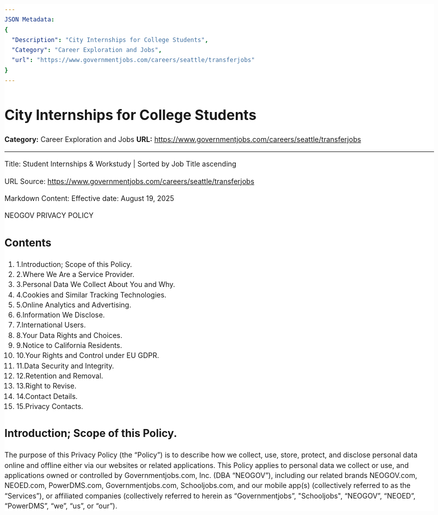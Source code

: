 ```yaml
---
JSON Metadata:
{
  "Description": "City Internships for College Students",
  "Category": "Career Exploration and Jobs",
  "url": "https://www.governmentjobs.com/careers/seattle/transferjobs"
}
---
```


# City Internships for College Students

**Category:** Career Exploration and Jobs
**URL:** https://www.governmentjobs.com/careers/seattle/transferjobs

---

Title: Student Internships & Workstudy | Sorted by Job Title ascending

URL Source: https://www.governmentjobs.com/careers/seattle/transferjobs

Markdown Content:
Effective date: August 19, 2025

NEOGOV PRIVACY POLICY

Contents
--------

1.   1.Introduction; Scope of this Policy.
2.   2.Where We Are a Service Provider.
3.   3.Personal Data We Collect About You and Why.
4.   4.Cookies and Similar Tracking Technologies.
5.   5.Online Analytics and Advertising.
6.   6.Information We Disclose.
7.   7.International Users.
8.   8.Your Data Rights and Choices.
9.   9.Notice to California Residents.
10.   10.Your Rights and Control under EU GDPR.
11.   11.Data Security and Integrity.
12.   12.Retention and Removal.
13.   13.Right to Revise.
14.   14.Contact Details.
15.   15.Privacy Contacts.

Introduction; Scope of this Policy.
-----------------------------------

The purpose of this Privacy Policy (the “Policy”) is to describe how we collect, use, store, protect, and disclose personal data online and offline either via our websites or related applications. This Policy applies to personal data we collect or use, and applications owned or controlled by Governmentjobs.com, Inc. (DBA “NEOGOV”), including our related brands NEOGOV.com, NEOED.com, PowerDMS.com, Governmentjobs.com, Schooljobs.com, and our mobile app(s) (collectively referred to as the “Services”), or affiliated companies (collectively referred to herein as “Governmentjobs”, "Schooljobs", “NEOGOV”, “NEOED”, “PowerDMS”, “we”, “us”, or “our”).
